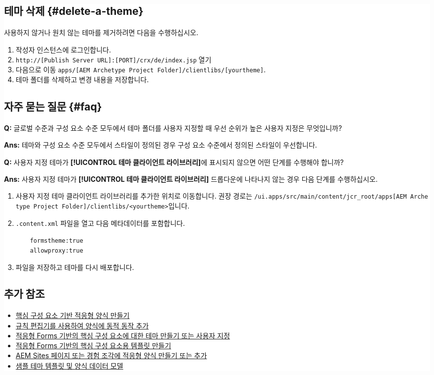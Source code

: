 ## 테마 삭제 {#delete-a-theme}

사용하지 않거나 원치 않는 테마를 제거하려면 다음을 수행하십시오.

1. 작성자 인스턴스에 로그인합니다.
1. `http://[Publish Server URL]:[PORT]/crx/de/index.jsp` 열기
1. 다음으로 이동 `apps/[AEM Archetype Project Folder]/clientlibs/[yourtheme]`.
1. 테마 폴더를 삭제하고 변경 내용을 저장합니다.


## 자주 묻는 질문 {#faq}

**Q:** 글로벌 수준과 구성 요소 수준 모두에서 테마 폴더를 사용자 지정할 때 우선 순위가 높은 사용자 지정은 무엇입니까?

**Ans:** 테마와 구성 요소 수준 모두에서 스타일이 정의된 경우 구성 요소 수준에서 정의된 스타일이 우선합니다.

**Q:** 사용자 지정 테마가 **[!UICONTROL 테마 클라이언트 라이브러리]**&#x200B;에 표시되지 않으면 어떤 단계를 수행해야 합니까?

**Ans:** 사용자 지정 테마가 **[!UICONTROL 테마 클라이언트 라이브러리]** 드롭다운에 나타나지 않는 경우 다음 단계를 수행하십시오.

1. 사용자 지정 테마 클라이언트 라이브러리를 추가한 위치로 이동합니다. 권장 경로는 `/ui.apps/src/main/content/jcr_root/apps[AEM Archetype Project Folder]/clientlibs/<yourtheme>`입니다.

1. `.content.xml` 파일을 열고 다음 메타데이터를 포함합니다.

   ```
       formstheme:true
       allowproxy:true
   ```

1. 파일을 저장하고 테마를 다시 배포합니다.

## 추가 참조

* [핵심 구성 요소 기반 적응형 양식 만들기](create-an-adaptive-form-core-components.md)
* [규칙 편집기를 사용하여 양식에 동적 동작 추가](rule-editor.md)
* [적응형 Forms 기반의 핵심 구성 요소에 대한 테마 만들기 또는 사용자 지정](create-or-customize-themes-for-adaptive-forms-core-components.md)
* [적응형 Forms 기반의 핵심 구성 요소용 템플릿 만들기](template-editor.md)
* [AEM Sites 페이지 또는 경험 조각에 적응형 양식 만들기 또는 추가](create-or-add-an-adaptive-form-to-aem-sites-page.md)
* [샘플 테마 템플릿 및 양식 데이터 모델](https://experienceleague.adobe.com/docs/experience-manager-core-components/using/adaptive-forms/sample-themes-templates-form-data-models-core-components.html)
